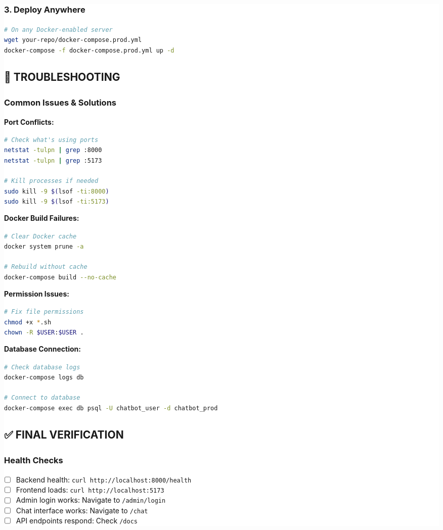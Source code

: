 ### **3. Deploy Anywhere**
```bash
# On any Docker-enabled server
wget your-repo/docker-compose.prod.yml
docker-compose -f docker-compose.prod.yml up -d
```

## 🔧 TROUBLESHOOTING

### **Common Issues & Solutions**

**Port Conflicts:**
```bash
# Check what's using ports
netstat -tulpn | grep :8000
netstat -tulpn | grep :5173

# Kill processes if needed
sudo kill -9 $(lsof -ti:8000)
sudo kill -9 $(lsof -ti:5173)
```

**Docker Build Failures:**
```bash
# Clear Docker cache
docker system prune -a

# Rebuild without cache
docker-compose build --no-cache
```

**Permission Issues:**
```bash
# Fix file permissions
chmod +x *.sh
chown -R $USER:$USER .
```

**Database Connection:**
```bash
# Check database logs
docker-compose logs db

# Connect to database
docker-compose exec db psql -U chatbot_user -d chatbot_prod
```

## ✅ FINAL VERIFICATION

### **Health Checks**
- [ ] Backend health: `curl http://localhost:8000/health`
- [ ] Frontend loads: `curl http://localhost:5173`
- [ ] Admin login works: Navigate to `/admin/login`
- [ ] Chat interface works: Navigate to `/chat`
- [ ] API endpoints respond: Check `/docs`
